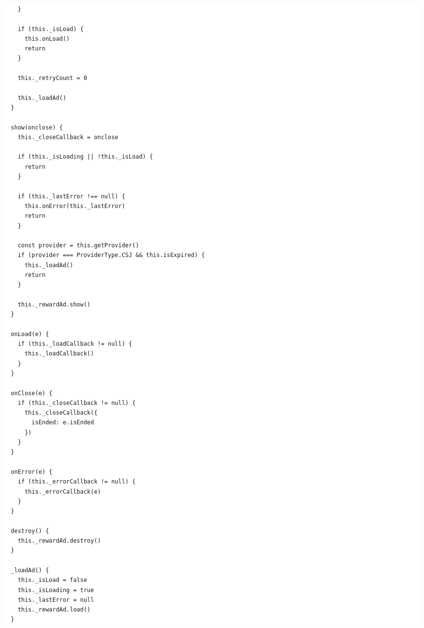 ```
    }

    if (this._isLoad) {
      this.onLoad()
      return
    }

    this._retryCount = 0

    this._loadAd()
  }

  show(onclose) {
    this._closeCallback = onclose

    if (this._isLoading || !this._isLoad) {
      return
    }

    if (this._lastError !== null) {
      this.onError(this._lastError)
      return
    }

    const provider = this.getProvider()
    if (provider === ProviderType.CSJ && this.isExpired) {
      this._loadAd()
      return
    }

    this._rewardAd.show()
  }

  onLoad(e) {
    if (this._loadCallback != null) {
      this._loadCallback()
    }
  }

  onClose(e) {
    if (this._closeCallback != null) {
      this._closeCallback({
        isEnded: e.isEnded
      })
    }
  }

  onError(e) {
    if (this._errorCallback != null) {
      this._errorCallback(e)
    }
  }

  destroy() {
    this._rewardAd.destroy()
  }

  _loadAd() {
    this._isLoad = false
    this._isLoading = true
    this._lastError = null
    this._rewardAd.load()
  }
```